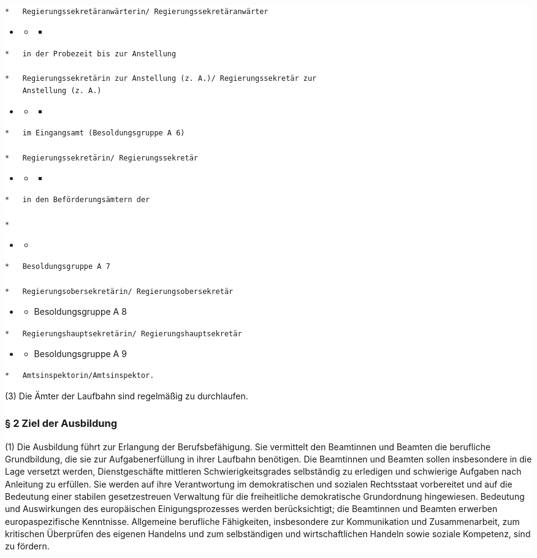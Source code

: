     *   Regierungssekretäranwärterin/ Regierungssekretäranwärter


*    *   -

    *   in der Probezeit bis zur Anstellung

    *   Regierungssekretärin zur Anstellung (z. A.)/ Regierungssekretär zur
        Anstellung (z. A.)


*    *   -

    *   im Eingangsamt (Besoldungsgruppe A 6)

    *   Regierungssekretärin/ Regierungssekretär


*    *   -

    *   in den Beförderungsämtern der

    *

*    *
    *   Besoldungsgruppe A 7

    *   Regierungsobersekretärin/ Regierungsobersekretär


*    *   Besoldungsgruppe A 8

    *   Regierungshauptsekretärin/ Regierungshauptsekretär


*    *   Besoldungsgruppe A 9

    *   Amtsinspektorin/Amtsinspektor.




(3) Die Ämter der Laufbahn sind regelmäßig zu durchlaufen.


### § 2 Ziel der Ausbildung

(1) Die Ausbildung führt zur Erlangung der Berufsbefähigung. Sie
vermittelt den Beamtinnen und Beamten die berufliche Grundbildung, die
sie zur Aufgabenerfüllung in ihrer Laufbahn benötigen. Die Beamtinnen
und Beamten sollen insbesondere in die Lage versetzt werden,
Dienstgeschäfte mittleren Schwierigkeitsgrades selbständig zu
erledigen und schwierige Aufgaben nach Anleitung zu erfüllen. Sie
werden auf ihre Verantwortung im demokratischen und sozialen
Rechtsstaat vorbereitet und auf die Bedeutung einer stabilen
gesetzestreuen Verwaltung für die freiheitliche demokratische
Grundordnung hingewiesen. Bedeutung und Auswirkungen des europäischen
Einigungsprozesses werden berücksichtigt; die Beamtinnen und Beamten
erwerben europaspezifische Kenntnisse. Allgemeine berufliche
Fähigkeiten, insbesondere zur Kommunikation und Zusammenarbeit, zum
kritischen Überprüfen des eigenen Handelns und zum selbständigen und
wirtschaftlichen Handeln sowie soziale Kompetenz, sind zu fördern.
